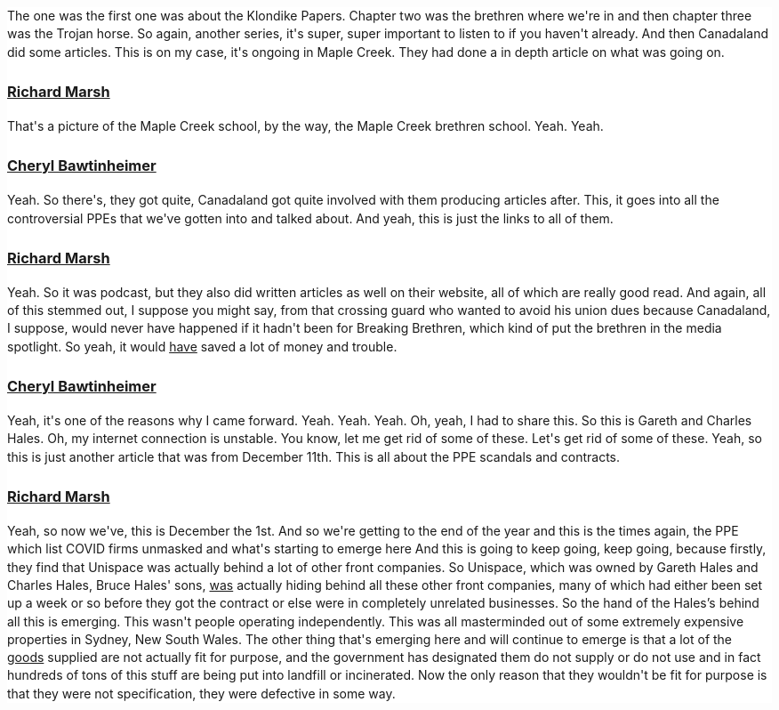 The one was the first one was about the Klondike Papers. Chapter two was the brethren where we're in and then chapter three was the Trojan horse. So again, another series, it's super, super important to listen to if you haven't already. And then Canadaland did some articles. This is on my case, it's ongoing in Maple Creek. They had done a in depth article on what was going on.

### [**Richard Marsh**](https://www.youtube.com/watch?v=C_3FAF0i_WE&t=5065s)

That's a picture of the Maple Creek school, by the way, the Maple Creek brethren school. Yeah. Yeah.

### [**Cheryl Bawtinheimer**](https://www.youtube.com/watch?v=C_3FAF0i_WE&t=5071s)

Yeah. So there's, they got quite, Canadaland got quite involved with them producing articles after. This, it goes into all the controversial PPEs that we've gotten into and talked about. And yeah, this is just the links to all of them.

### [**Richard Marsh**](https://www.youtube.com/watch?v=C_3FAF0i_WE&t=5096s)

Yeah. So it was podcast, but they also did written articles as well on their website, all of which are really good read. And again, all of this stemmed out, I suppose you might say, from that crossing guard who wanted to avoid his union dues because Canadaland, I suppose, would never have happened if it hadn't been for Breaking Brethren, which kind of put the brethren in the media spotlight. So yeah, it would [have](https://www.youtube.com/watch?v=C_3FAF0i_WE&t=5127s) saved a lot of money and trouble.

### [**Cheryl Bawtinheimer**](https://www.youtube.com/watch?v=C_3FAF0i_WE&t=5128s)

Yeah, it's one of the reasons why I came forward. Yeah. Yeah. Yeah. Oh, yeah, I had to share this. So this is Gareth and Charles Hales. Oh, my internet connection is unstable. You know, let me get rid of some of these. Let's get rid of some of these. Yeah, so this is just another article that was from December 11th. This is all about the PPE scandals and contracts.

### [**Richard Marsh**](https://www.youtube.com/watch?v=C_3FAF0i_WE&t=5169s)

Yeah, so now we've, this is December the 1st. And so we're getting to the end of the year and this is the times again, the PPE which list COVID firms unmasked and what's starting to emerge here And this is going to keep going, keep going, because firstly, they find that Unispace was actually behind a lot of other front companies. So Unispace, which was owned by Gareth Hales and Charles Hales, Bruce Hales' sons, [was](https://www.youtube.com/watch?v=C_3FAF0i_WE&t=5203s) actually hiding behind all these other front companies, many of which had either been set up a week or so before they got the contract or else were in completely unrelated businesses. So the hand of the Hales’s behind all this is emerging. This wasn't people operating independently. This was all masterminded out of some extremely expensive properties in Sydney, New South Wales. The other thing that's emerging here and will continue to emerge is that a lot of the [goods](https://www.youtube.com/watch?v=C_3FAF0i_WE&t=5234s) supplied are not actually fit for purpose, and the government has designated them do not supply or do not use and in fact hundreds of tons of this stuff are being put into landfill or incinerated. Now the only reason that they wouldn't be fit for purpose is that they were not specification, they were defective in some way.
